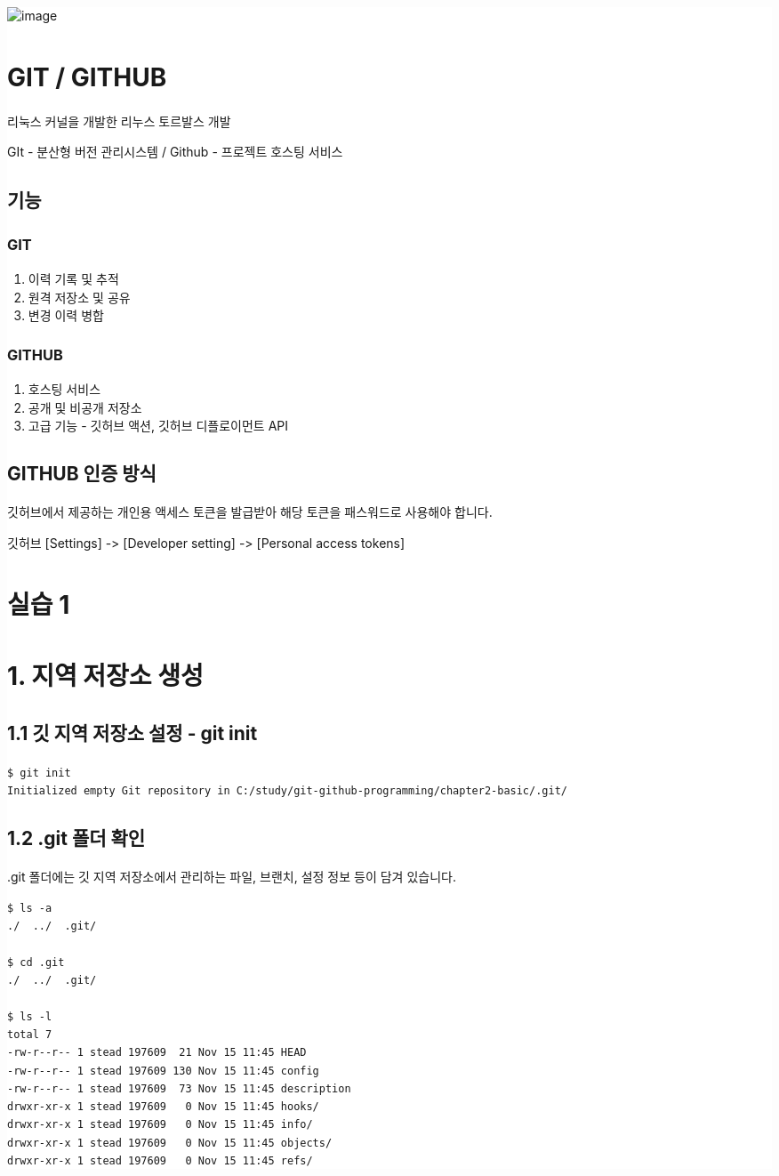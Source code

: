 ![image](https://user-images.githubusercontent.com/79847020/146065149-49caaa33-c506-430f-879a-9be6cfaff0ff.png)

# GIT / GITHUB

리눅스 커널을 개발한 리누스 토르발스 개발

GIt - 분산형 버전 관리시스템 / Github - 프로젝트 호스팅 서비스

## 기능 

### GIT 

1. 이력 기록 및 추적
2. 원격 저장소 및 공유
3. 변경 이력 병합

### GITHUB

1. 호스팅 서비스
2. 공개 및 비공개 저장소
3. 고급 기능 - 깃허브 액션, 깃허브 디플로이먼트 API

## GITHUB 인증 방식

깃허브에서 제공하는 개인용 액세스 토큰을 발급받아 해당 토큰을 패스워드로 사용해야 합니다.

깃허브 [Settings] -> [Developer setting] -> [Personal access tokens] 

# 실습 1

# 1. 지역 저장소 생성

## 1.1 깃 지역 저장소 설정 - git init
 
  ```CONSOLE
  $ git init
  Initialized empty Git repository in C:/study/git-github-programming/chapter2-basic/.git/
  ```

## 1.2 .git 폴더 확인

  .git 폴더에는 깃 지역 저장소에서 관리하는 파일, 브랜치, 설정 정보 등이 담겨 있습니다.

  ```CONSOLE
  $ ls -a
  ./  ../  .git/

  $ cd .git
  ./  ../  .git/

  $ ls -l
  total 7
  -rw-r--r-- 1 stead 197609  21 Nov 15 11:45 HEAD
  -rw-r--r-- 1 stead 197609 130 Nov 15 11:45 config
  -rw-r--r-- 1 stead 197609  73 Nov 15 11:45 description
  drwxr-xr-x 1 stead 197609   0 Nov 15 11:45 hooks/
  drwxr-xr-x 1 stead 197609   0 Nov 15 11:45 info/
  drwxr-xr-x 1 stead 197609   0 Nov 15 11:45 objects/
  drwxr-xr-x 1 stead 197609   0 Nov 15 11:45 refs/
  ```
